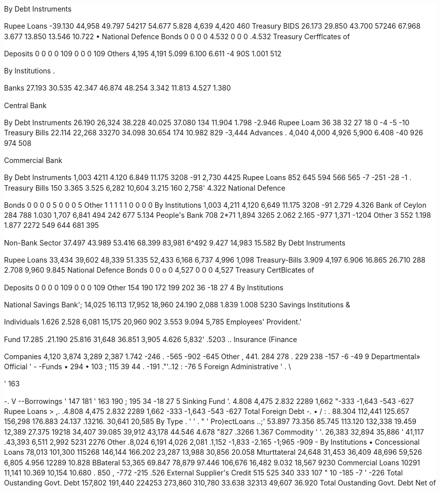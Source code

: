 By Debt Instruments

Rupee Loans -39.130 44,958 49.797 54217 54.677 5.828 4,639 4,420 460 Treasury BIDS 26.173 29.850 43.700 57246 67.968 3.677 13.850 13.546 10.722 • National Defence Bonds 0 0 0 0 4.532 0 0 0 .4.532 Treasury Cerfflcates of

Deposits 0 0 0 0 109 0 0 0 109 Others 4,195 4,191 5.099 6.100 6.611 -4 90S 1.001 512

By Institutions .

Banks 27.193 30.535 42.347 46.874 48.254 3.342 11.813 4.527 1.380

Central Bank

By Debt Instruments 26.190 26,324 38.228 40.025 37.080 134 11.904 1.798 -2.946 Rupee Loam 36 38 32 27 18 0 -4 -5 -10 Treasury Bills 22.114 22,268 33270 34.098 30.654 174 10.982 829 -3,444 Advances . 4,040 4,000 4,926 5,900 6.408 -40 926 974 508

Commercial Bank

By Debt Instruments 1,003 4211 4.120 6.849 11.175 3208 -91 2,730 4425 Rupee Loans 852 645 594 566 565 -7 -251 -28 -1 . Treasury Bills 150 3.365 3.525 6,282 10,604 3.215 160 2,758' 4.322 National Defence

Bonds 0 0 0 0 5 0 0 0 5 Other 1 1 1 1 1 0 0 0 0 By Institutions 1,003 4,211 4,120 6,649 11.175 3208 -91 2.729 4.326 Bank of Ceylon 284 788 1.030 1,707 6,841 494 242 677 5.134 People's Bank 708 2*71 1,894 3265 2.062 2.165 -977 1,371 -1204 Other 3 552 1.198 1.877 2272 549 644 681 395

Non-Bank Sector 37.497 43.989 53.416 68.399 83,981 6^492 9.427 14,983 15.582 By Debt Instruments

Rupee Loans 33,434 39,602 48,339 51.335 52,433 6,168 6,737 4,996 1,098 Treasury-Bills 3.909 4,197 6.906 16.865 26.710 288 2.708 9,960 9.845 National Defence Bonds 0 0 o 0 4,527 0 0 0 4,527 Treasury CertBicates of

Deposits 0 0 0 0 109 0 0 0 109 Other 154 190 172 199 202 36 -18 27 4 By Institutions

National Savings Bank'; 14,025 16.113 17,952 18,960 24.190 2,088 1.839 1.008 5230 Savings Institutions &

Individuals 1.626 2.528 6,081 15,175 20,960 902 3.553 9.094 5,785 Employees' Provident.'

Fund 17.285 .21.190 25.816 31,648 36.851 3,905 4.626 5,832' .5203 .. Insurance (Finance

Companies 4,120 3,874 3,289 2,387 1.742 -246 . -565 -902 -645 Other , 441. 284 278 . 229 238 -157 -6 -49 9 Departmental» Official ' - -Funds • 294 • 103 ; 115 39 44 . -191 ."'..12 : -76 5 Foreign Administrative ' . \

' 163

-. V --Borrowings ' 147 181 ' 163 190 ; 195 34 -18 27 5 Sinking Fund '. 4.808 4,475 2.832 2289 1,662 "-333 -1,643 -543 -627 Rupee Loans > ,. .4.808 4,475 2.832 2289 1,662 -333 -1,643 -543 -627 Total Foreign Debt -. • / : . 88.304 112,441 125.657 156,298 176.883 24.137 .13216. 30,641 20,585 By Type . ' ' . " ' Pro)ectLoans ..;' 53.897 73.356 85.745 113.120 132,338 19.459 12,389 27.375 19218 34,407 39.085 39,912 43,178 44.546 4.678 "827 .3266 1.367 Commodity ' '. 26,383 32,894 35,886 ' 41,117 .43,393 6,511 2,992 5231 2276 Other .8,024 6,191 4,026 2,081 .1,152 -1,833 -2.165 -1;965 -909 - By Institutions • Concessional Loans 78,013 101,300 115268 146,144 166.202 23,287 13,988 30,856 20.058 Mturttateral 24,648 31,453 36,409 48,696 59,526 6,805 4.956 12289 10.828 BBateral 53,365 69.847 78,879 97.446 106,676 16,482 9.032 18,567 9230 Commercial Loans 10291 11,141 10.369 10,154 10.680 . 850 , -772 -215 .526 External Supplier's Credit 515 525 340 333 107 " 10 -185 -7 ' -226 Total Oustanding Govt. Debt 157,802 191,440 224253 273,860 310,780 33.638 32313 49,607 36.920 Total Oustanding Govt. Debt Net of
